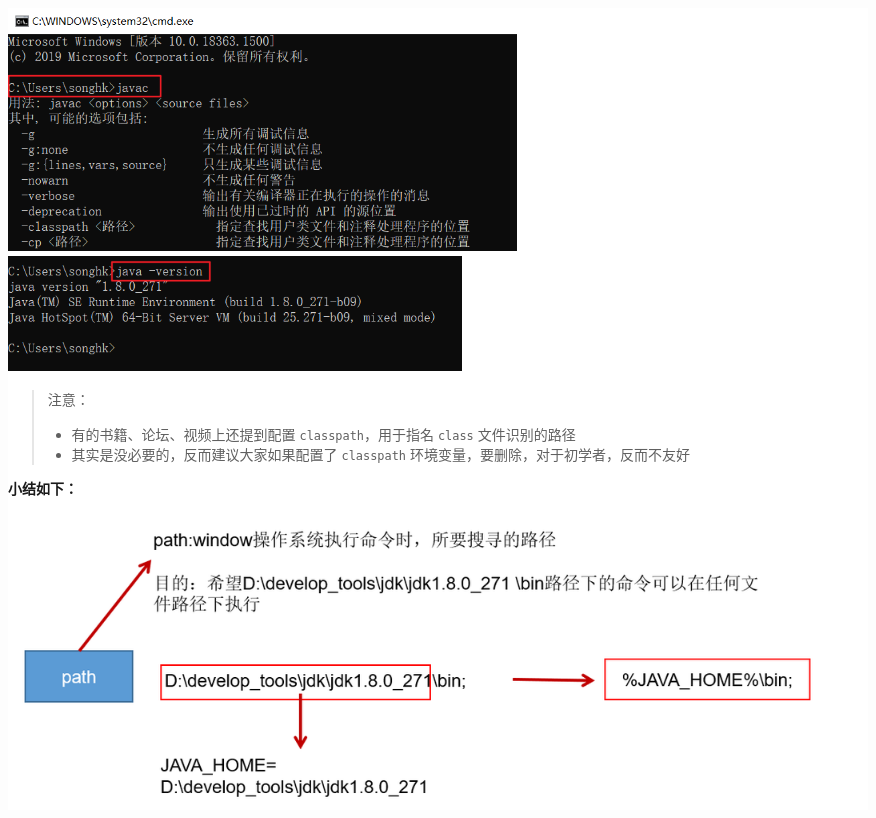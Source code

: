   <img src="assets/image-20220607114432286.png" alt="image-20220607114432286" style="zoom: 67%;" /><img src="assets/image-20220607114517652.png" alt="image-20220607114517652" style="zoom: 67%;" />

> 注意：
>
> - 有的书籍、论坛、视频上还提到配置 `classpath`，用于指名 `class` 文件识别的路径
> - 其实是没必要的，反而建议大家如果配置了 `classpath` 环境变量，要删除，对于初学者，反而不友好

**小结如下：**

<img src="assets/image-20220607115255562.png" alt="image-20220607115255562" style="zoom:80%;" />
